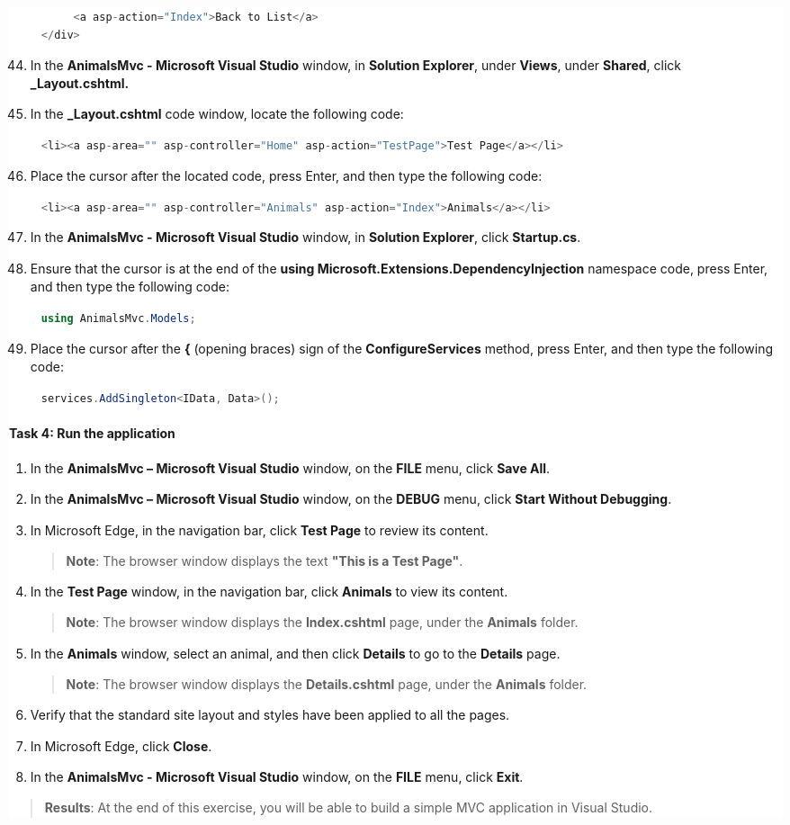   ```cs
            <a asp-action="Index">Back to List</a>
       </div>
```

44. In the **AnimalsMvc - Microsoft Visual Studio** window, in **Solution Explorer**, under **Views**, under **Shared**, click **_Layout.cshtml.**


45. In the **_Layout.cshtml** code window, locate the following code: 
  ```cs
       <li><a asp-area="" asp-controller="Home" asp-action="TestPage">Test Page</a></li>
```
46. Place the cursor after the located code, press Enter, and then type the following code:
  ```cs
       <li><a asp-area="" asp-controller="Animals" asp-action="Index">Animals</a></li>
```

47. In the **AnimalsMvc - Microsoft Visual Studio** window, in **Solution Explorer**, click **Startup.cs**.

48. Ensure that the cursor is at the end of the **using Microsoft.Extensions.DependencyInjection** namespace code, press Enter, and then type the following code:
  ```cs
       using AnimalsMvc.Models;
```
   
49. Place the cursor after the **{** (opening braces) sign of the **ConfigureServices** method, press Enter, and then type the following code:
  ```cs
       services.AddSingleton<IData, Data>();
``` 

#### Task 4: Run the application

1. In the  **AnimalsMvc – Microsoft Visual Studio** window, on the **FILE** menu, click **Save All**.

2. In the **AnimalsMvc – Microsoft Visual Studio** window, on the **DEBUG** menu, click **Start Without Debugging**.

3. In Microsoft Edge, in the navigation bar, click **Test Page** to review its content.

    >**Note**: The browser window displays the text **&quot;This is a Test Page&quot;**.
    
4. In the **Test Page** window, in the navigation bar, click **Animals** to view its content.

    >**Note**: The browser window displays the **Index.cshtml** page, under the **Animals** folder.

5. In the **Animals** window, select an animal, and then click **Details** to go to the **Details** page.
 
    >**Note**: The browser window displays the **Details.cshtml** page, under the **Animals** folder.
 
6. Verify that the standard site layout and styles have been applied to all the pages.

11. In Microsoft Edge, click **Close**.

12. In the **AnimalsMvc - Microsoft Visual Studio** window, on the **FILE** menu, click **Exit**.

>**Results**: At the end of this exercise, you will be able to build a simple MVC application in Visual Studio.
